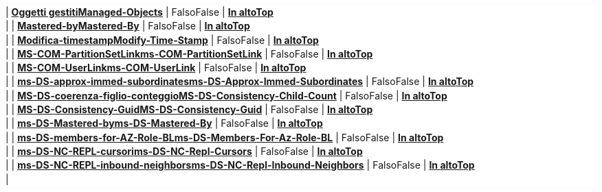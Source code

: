 | [<span data-ttu-id="be7d9-502">**Oggetti gestiti**</span><span class="sxs-lookup"><span data-stu-id="be7d9-502">**Managed-Objects**</span></span>](a-managedobjects.md)                                 | <span data-ttu-id="be7d9-503">Falso</span><span class="sxs-lookup"><span data-stu-id="be7d9-503">False</span></span>     | [<span data-ttu-id="be7d9-504">**In alto**</span><span class="sxs-lookup"><span data-stu-id="be7d9-504">**Top**</span></span>](c-top.md)<br/> |
| [<span data-ttu-id="be7d9-505">**Mastered-by**</span><span class="sxs-lookup"><span data-stu-id="be7d9-505">**Mastered-By**</span></span>](a-masteredby.md)                                         | <span data-ttu-id="be7d9-506">Falso</span><span class="sxs-lookup"><span data-stu-id="be7d9-506">False</span></span>     | [<span data-ttu-id="be7d9-507">**In alto**</span><span class="sxs-lookup"><span data-stu-id="be7d9-507">**Top**</span></span>](c-top.md)<br/> |
| [<span data-ttu-id="be7d9-508">**Modifica-timestamp**</span><span class="sxs-lookup"><span data-stu-id="be7d9-508">**Modify-Time-Stamp**</span></span>](a-modifytimestamp.md)                              | <span data-ttu-id="be7d9-509">Falso</span><span class="sxs-lookup"><span data-stu-id="be7d9-509">False</span></span>     | [<span data-ttu-id="be7d9-510">**In alto**</span><span class="sxs-lookup"><span data-stu-id="be7d9-510">**Top**</span></span>](c-top.md)<br/> |
| [<span data-ttu-id="be7d9-511">**MS-COM-PartitionSetLink**</span><span class="sxs-lookup"><span data-stu-id="be7d9-511">**ms-COM-PartitionSetLink**</span></span>](a-mscom-partitionsetlink.md)                 | <span data-ttu-id="be7d9-512">Falso</span><span class="sxs-lookup"><span data-stu-id="be7d9-512">False</span></span>     | [<span data-ttu-id="be7d9-513">**In alto**</span><span class="sxs-lookup"><span data-stu-id="be7d9-513">**Top**</span></span>](c-top.md)<br/> |
| [<span data-ttu-id="be7d9-514">**MS-COM-UserLink**</span><span class="sxs-lookup"><span data-stu-id="be7d9-514">**ms-COM-UserLink**</span></span>](a-mscom-userlink.md)                                 | <span data-ttu-id="be7d9-515">Falso</span><span class="sxs-lookup"><span data-stu-id="be7d9-515">False</span></span>     | [<span data-ttu-id="be7d9-516">**In alto**</span><span class="sxs-lookup"><span data-stu-id="be7d9-516">**Top**</span></span>](c-top.md)<br/> |
| [<span data-ttu-id="be7d9-517">**ms-DS-approx-immed-subordinates**</span><span class="sxs-lookup"><span data-stu-id="be7d9-517">**ms-DS-Approx-Immed-Subordinates**</span></span>](a-msds-approx-immed-subordinates.md) | <span data-ttu-id="be7d9-518">Falso</span><span class="sxs-lookup"><span data-stu-id="be7d9-518">False</span></span>     | [<span data-ttu-id="be7d9-519">**In alto**</span><span class="sxs-lookup"><span data-stu-id="be7d9-519">**Top**</span></span>](c-top.md)<br/> |
| [<span data-ttu-id="be7d9-520">**MS-DS-coerenza-figlio-conteggio**</span><span class="sxs-lookup"><span data-stu-id="be7d9-520">**MS-DS-Consistency-Child-Count**</span></span>](a-ms-ds-consistencychildcount.md)      | <span data-ttu-id="be7d9-521">Falso</span><span class="sxs-lookup"><span data-stu-id="be7d9-521">False</span></span>     | [<span data-ttu-id="be7d9-522">**In alto**</span><span class="sxs-lookup"><span data-stu-id="be7d9-522">**Top**</span></span>](c-top.md)<br/> |
| [<span data-ttu-id="be7d9-523">**MS-DS-Consistency-Guid**</span><span class="sxs-lookup"><span data-stu-id="be7d9-523">**MS-DS-Consistency-Guid**</span></span>](a-ms-ds-consistencyguid.md)                   | <span data-ttu-id="be7d9-524">Falso</span><span class="sxs-lookup"><span data-stu-id="be7d9-524">False</span></span>     | [<span data-ttu-id="be7d9-525">**In alto**</span><span class="sxs-lookup"><span data-stu-id="be7d9-525">**Top**</span></span>](c-top.md)<br/> |
| [<span data-ttu-id="be7d9-526">**ms-DS-Mastered-by**</span><span class="sxs-lookup"><span data-stu-id="be7d9-526">**ms-DS-Mastered-By**</span></span>](a-msds-masteredby.md)                              | <span data-ttu-id="be7d9-527">Falso</span><span class="sxs-lookup"><span data-stu-id="be7d9-527">False</span></span>     | [<span data-ttu-id="be7d9-528">**In alto**</span><span class="sxs-lookup"><span data-stu-id="be7d9-528">**Top**</span></span>](c-top.md)<br/> |
| [<span data-ttu-id="be7d9-529">**ms-DS-members-for-AZ-Role-BL**</span><span class="sxs-lookup"><span data-stu-id="be7d9-529">**ms-DS-Members-For-Az-Role-BL**</span></span>](a-msds-membersforazrolebl.md)           | <span data-ttu-id="be7d9-530">Falso</span><span class="sxs-lookup"><span data-stu-id="be7d9-530">False</span></span>     | [<span data-ttu-id="be7d9-531">**In alto**</span><span class="sxs-lookup"><span data-stu-id="be7d9-531">**Top**</span></span>](c-top.md)<br/> |
| [<span data-ttu-id="be7d9-532">**ms-DS-NC-REPL-cursori**</span><span class="sxs-lookup"><span data-stu-id="be7d9-532">**ms-DS-NC-Repl-Cursors**</span></span>](a-msds-ncreplcursors.md)                       | <span data-ttu-id="be7d9-533">Falso</span><span class="sxs-lookup"><span data-stu-id="be7d9-533">False</span></span>     | [<span data-ttu-id="be7d9-534">**In alto**</span><span class="sxs-lookup"><span data-stu-id="be7d9-534">**Top**</span></span>](c-top.md)<br/> |
| [<span data-ttu-id="be7d9-535">**ms-DS-NC-REPL-inbound-neighbors**</span><span class="sxs-lookup"><span data-stu-id="be7d9-535">**ms-DS-NC-Repl-Inbound-Neighbors**</span></span>](a-msds-ncreplinboundneighbors.md)    | <span data-ttu-id="be7d9-536">Falso</span><span class="sxs-lookup"><span data-stu-id="be7d9-536">False</span></span>     | [<span data-ttu-id="be7d9-537">**In alto**</span><span class="sxs-lookup"><span data-stu-id="be7d9-537">**Top**</span></span>](c-top.md)<br/> |